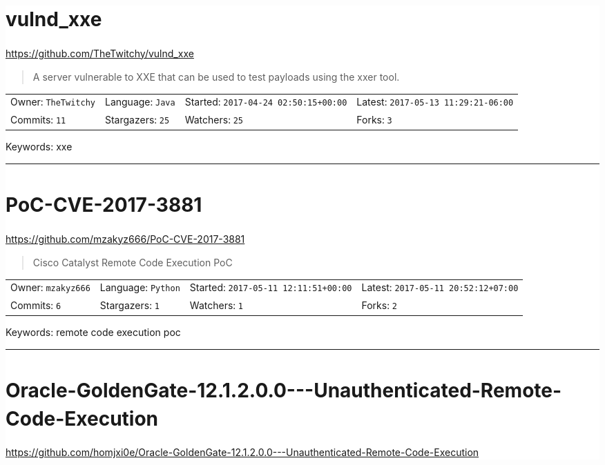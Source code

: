 
# vulnd_xxe

https://github.com/TheTwitchy/vulnd_xxe
<blockquote>
A server vulnerable to XXE that can be used to test payloads using the xxer tool.
</blockquote>

<table><tr>
<tr><td>Owner: <code>TheTwitchy</code></td>
    <td>Language: <code>Java</code></td>
    <td>Started: <code>2017-04-24 02:50:15+00:00</code></td>
    <td>Latest: <code>2017-05-13 11:29:21-06:00</code></td></tr>
<tr><td>Commits: <code>11</code></td>
    <td>Stargazers: <code>25</code></td>
    <td>Watchers: <code>25</code></td>
    <td>Forks: <code>3</code></td></tr>
</table>
Keywords: xxe

---

# PoC-CVE-2017-3881

https://github.com/mzakyz666/PoC-CVE-2017-3881
<blockquote>
Cisco Catalyst Remote Code Execution PoC
</blockquote>

<table><tr>
<tr><td>Owner: <code>mzakyz666</code></td>
    <td>Language: <code>Python</code></td>
    <td>Started: <code>2017-05-11 12:11:51+00:00</code></td>
    <td>Latest: <code>2017-05-11 20:52:12+07:00</code></td></tr>
<tr><td>Commits: <code>6</code></td>
    <td>Stargazers: <code>1</code></td>
    <td>Watchers: <code>1</code></td>
    <td>Forks: <code>2</code></td></tr>
</table>
Keywords: remote code execution poc

---

# Oracle-GoldenGate-12.1.2.0.0---Unauthenticated-Remote-Code-Execution

https://github.com/homjxi0e/Oracle-GoldenGate-12.1.2.0.0---Unauthenticated-Remote-Code-Execution
<blockquote>
<no description>
</blockquote>
